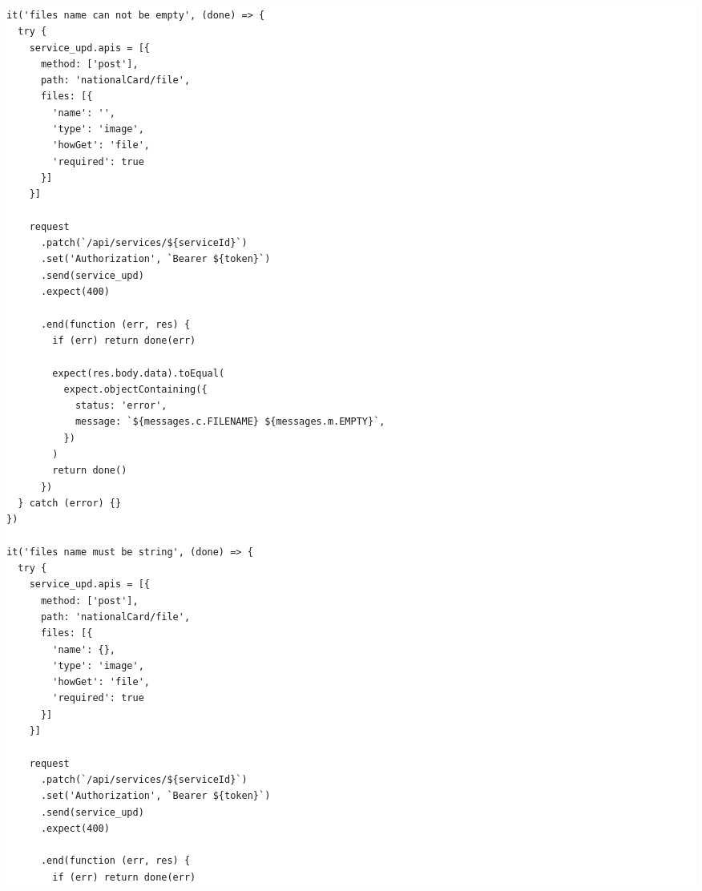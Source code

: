     it('files name can not be empty', (done) => {
      try {
        service_upd.apis = [{
          method: ['post'],
          path: 'nationalCard/file',
          files: [{
            'name': '',
            'type': 'image',
            'howGet': 'file',
            'required': true
          }]
        }]

        request
          .patch(`/api/services/${serviceId}`)
          .set('Authorization', `Bearer ${token}`)
          .send(service_upd)
          .expect(400)

          .end(function (err, res) {
            if (err) return done(err)

            expect(res.body.data).toEqual(
              expect.objectContaining({
                status: 'error',
                message: `${messages.c.FILENAME} ${messages.m.EMPTY}`,
              })
            )
            return done()
          })
      } catch (error) {}
    })

    it('files name must be string', (done) => {
      try {
        service_upd.apis = [{
          method: ['post'],
          path: 'nationalCard/file',
          files: [{
            'name': {},
            'type': 'image',
            'howGet': 'file',
            'required': true
          }]
        }]

        request
          .patch(`/api/services/${serviceId}`)
          .set('Authorization', `Bearer ${token}`)
          .send(service_upd)
          .expect(400)

          .end(function (err, res) {
            if (err) return done(err)
